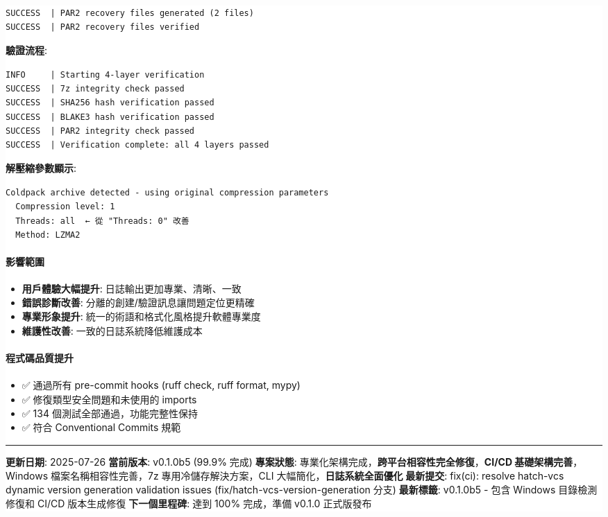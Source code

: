```
SUCCESS  | PAR2 recovery files generated (2 files)
SUCCESS  | PAR2 recovery files verified
```

**驗證流程**:
```
INFO     | Starting 4-layer verification
SUCCESS  | 7z integrity check passed
SUCCESS  | SHA256 hash verification passed
SUCCESS  | BLAKE3 hash verification passed
SUCCESS  | PAR2 integrity check passed
SUCCESS  | Verification complete: all 4 layers passed
```

**解壓縮參數顯示**:
```
Coldpack archive detected - using original compression parameters
  Compression level: 1
  Threads: all  ← 從 "Threads: 0" 改善
  Method: LZMA2
```

#### 影響範圍
- **用戶體驗大幅提升**: 日誌輸出更加專業、清晰、一致
- **錯誤診斷改善**: 分離的創建/驗證訊息讓問題定位更精確
- **專業形象提升**: 統一的術語和格式化風格提升軟體專業度
- **維護性改善**: 一致的日誌系統降低維護成本

#### 程式碼品質提升
- ✅ 通過所有 pre-commit hooks (ruff check, ruff format, mypy)
- ✅ 修復類型安全問題和未使用的 imports
- ✅ 134 個測試全部通過，功能完整性保持
- ✅ 符合 Conventional Commits 規範

---

**更新日期**: 2025-07-26
**當前版本**: v0.1.0b5 (99.9% 完成)
**專案狀態**: 專業化架構完成，**跨平台相容性完全修復**，**CI/CD 基礎架構完善**，Windows 檔案名稱相容性完善，7z 專用冷儲存解決方案，CLI 大幅簡化，**日誌系統全面優化**
**最新提交**: fix(ci): resolve hatch-vcs dynamic version generation validation issues (fix/hatch-vcs-version-generation 分支)
**最新標籤**: v0.1.0b5 - 包含 Windows 目錄檢測修復和 CI/CD 版本生成修復
**下一個里程碑**: 達到 100% 完成，準備 v0.1.0 正式版發布
